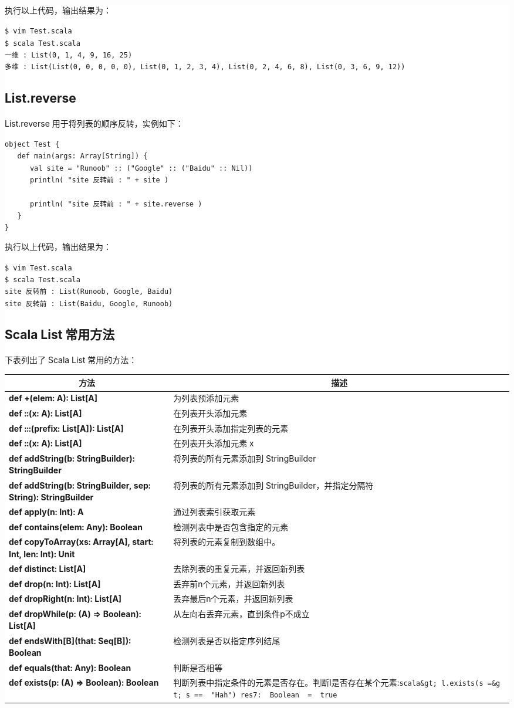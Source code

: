 执行以上代码，输出结果为：

```
$ vim Test.scala 
$ scala Test.scala 
一维 : List(0, 1, 4, 9, 16, 25)
多维 : List(List(0, 0, 0, 0, 0), List(0, 1, 2, 3, 4), List(0, 2, 4, 6, 8), List(0, 3, 6, 9, 12))
```

## List.reverse

List.reverse 用于将列表的顺序反转，实例如下：

```
object Test {
   def main(args: Array[String]) {
      val site = "Runoob" :: ("Google" :: ("Baidu" :: Nil))
      println( "site 反转前 : " + site )

      println( "site 反转前 : " + site.reverse )
   }
}
```

执行以上代码，输出结果为：

```
$ vim Test.scala 
$ scala Test.scala 
site 反转前 : List(Runoob, Google, Baidu)
site 反转前 : List(Baidu, Google, Runoob)
```

## Scala List 常用方法

下表列出了 Scala List 常用的方法：

| 方法 | 描述 |
| --- | --- |
| **def +(elem: A): List\[A\]** | 为列表预添加元素 |
| **def ::(x: A): List\[A\]** | 在列表开头添加元素 |
| **def :::(prefix: List\[A\]): List\[A\]** | 在列表开头添加指定列表的元素 |
| **def ::(x: A): List\[A\]** | 在列表开头添加元素 x |
| **def addString(b: StringBuilder): StringBuilder** | 将列表的所有元素添加到 StringBuilder |
| **def addString(b: StringBuilder, sep: String): StringBuilder** | 将列表的所有元素添加到 StringBuilder，并指定分隔符 |
| **def apply(n: Int): A** | 通过列表索引获取元素 |
| **def contains(elem: Any): Boolean** | 检测列表中是否包含指定的元素 |
| **def copyToArray(xs: Array\[A\], start: Int, len: Int): Unit** | 将列表的元素复制到数组中。 |
| **def distinct: List\[A\]** | 去除列表的重复元素，并返回新列表 |
| **def drop(n: Int): List\[A\]** | 丢弃前n个元素，并返回新列表 |
| **def dropRight(n: Int): List\[A\]** | 丢弃最后n个元素，并返回新列表 |
| **def dropWhile(p: (A) =&gt; Boolean): List\[A\]** | 从左向右丢弃元素，直到条件p不成立 |
| **def endsWith\[B\](that: Seq\[B\]): Boolean** | 检测列表是否以指定序列结尾 |
| **def equals(that: Any): Boolean** | 判断是否相等 |
| **def exists(p: (A) =&gt; Boolean): Boolean** | 判断列表中指定条件的元素是否存在。判断l是否存在某个元素:`scala&gt; l.exists(s =&gt; s ==  "Hah") res7:  Boolean  =  true` |